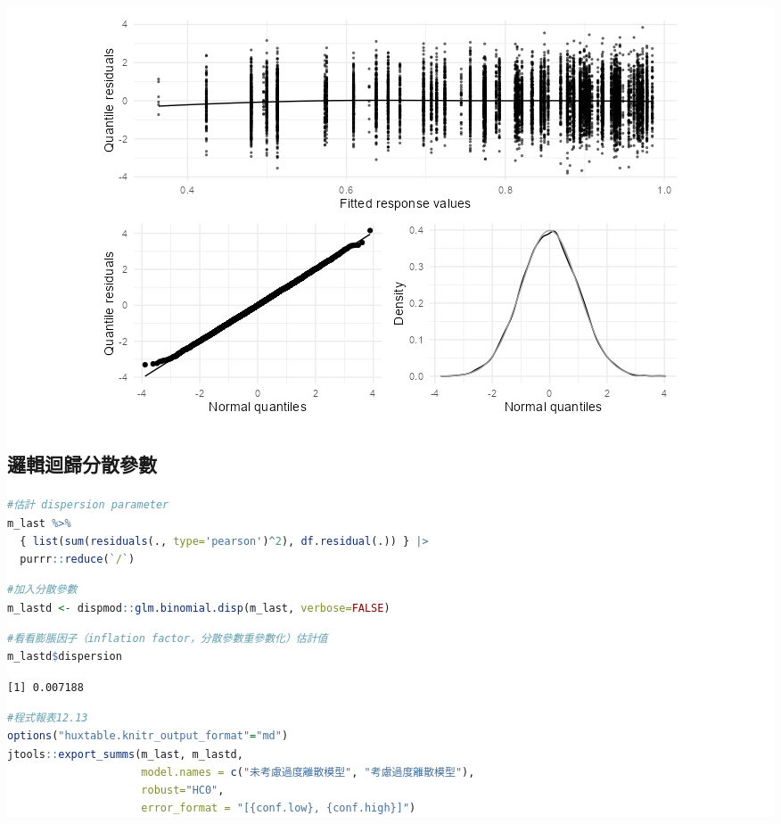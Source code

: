 <img src="ch12_files/figure-gfm/unnamed-chunk-23-1.png" style="display: block; margin: auto;" />

## 邏輯迴歸分散參數

``` r
#估計 dispersion parameter
m_last %>%
  { list(sum(residuals(., type='pearson')^2), df.residual(.)) } |>
  purrr::reduce(`/`)
```

``` r
#加入分散參數
m_lastd <- dispmod::glm.binomial.disp(m_last, verbose=FALSE)
```

``` r
#看看膨脹因子（inflation factor，分散參數重參數化）估計值
m_lastd$dispersion
```

    [1] 0.007188

``` r
#程式報表12.13
options("huxtable.knitr_output_format"="md")
jtools::export_summs(m_last, m_lastd, 
                     model.names = c("未考慮過度離散模型", "考慮過度離散模型"),         
                     robust="HC0",
                     error_format = "[{conf.low}, {conf.high}]")
```

